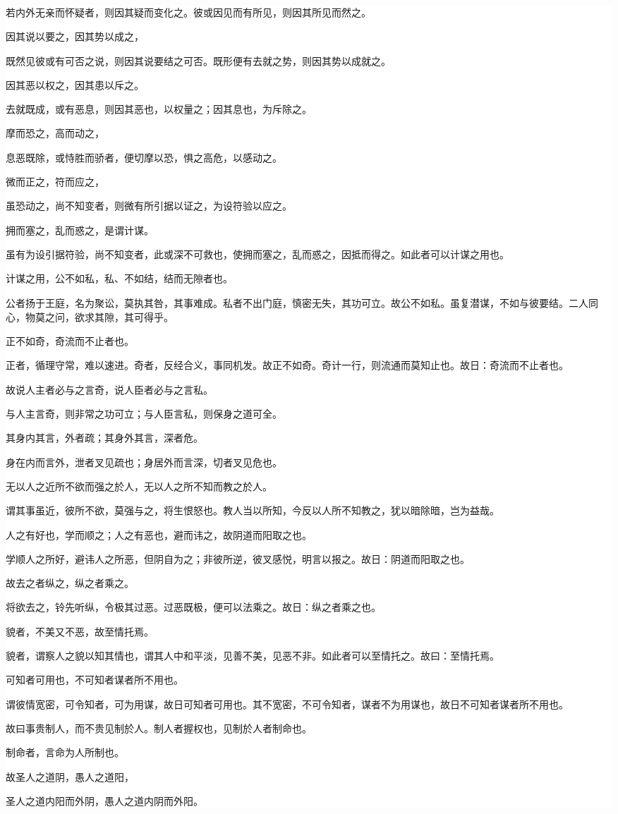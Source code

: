 若内外无亲而怀疑者，则因其疑而变化之。彼或因见而有所见，则因其所见而然之。  

因其说以要之，因其势以成之，  

既然见彼或有可否之说，则因其说要结之可否。既形便有去就之势，则因其势以成就之。  

因其恶以权之，因其患以斥之。  

去就既成，或有恶息，则因其恶也，以权量之；因其息也，为斥除之。  

摩而恐之，高而动之，  

息恶既除，或恃胜而骄者，便切摩以恐，惧之高危，以感动之。  

微而正之，符而应之，  

虽恐动之，尚不知变者，则微有所引据以证之，为设符验以应之。  

拥而塞之，乱而惑之，是谓计谋。  

虽有为设引据符验，尚不知变者，此或深不可救也，使拥而塞之，乱而惑之，因抵而得之。如此者可以计谋之用也。  

计谋之用，公不如私，私、不如结，结而无隙者也。  

公者扬于王庭，名为聚讼，莫执其咎，其事难成。私者不出门庭，慎密无失，其功可立。故公不如私。虽复潜谋，不如与彼要结。二人同心，物莫之问，欲求其隙，其可得乎。  

正不如奇，奇流而不止者也。  

正者，循理守常，难以速进。奇者，反经合义，事同机发。故正不如奇。奇计一行，则流通而莫知止也。故日：奇流而不止者也。  

故说人主者必与之言奇，说人臣者必与之言私。  

与人主言奇，则非常之功可立；与人臣言私，则保身之道可全。  

其身内其言，外者疏；其身外其言，深者危。  

身在内而言外，泄者叉见疏也；身居外而言深，切者叉见危也。  

无以人之近所不欲而强之於人，无以人之所不知而教之於人。  

谓其事虽近，彼所不欲，莫强与之，将生恨怒也。教人当以所知，今反以人所不知教之，犹以暗除暗，岂为益哉。  

人之有好也，学而顺之；人之有恶也，避而讳之，故阴道而阳取之也。  

学顺人之所好，避讳人之所恶，但阴自为之；非彼所逆，彼叉感悦，明言以报之。故日：阴道而阳取之也。  

故去之者纵之，纵之者乘之。  

将欲去之，铃先听纵，令极其过恶。过恶既极，便可以法乘之。故日：纵之者乘之也。  

貌者，不美又不恶，故至情托焉。  

貌者，谓察人之貌以知其情也，谓其人中和平淡，见善不美，见恶不非。如此者可以至情托之。故曰：至情托焉。  

可知者可用也，不可知者谋者所不用也。  

谓彼情宽密，可令知者，可为用谋，故日可知者可用也。其不宽密，不可令知者，谋者不为用谋也，故日不可知者谋者所不用也。  

故曰事贵制人，而不贵见制於人。制人者握权也，见制於人者制命也。  

制命者，言命为人所制也。  

故圣人之道阴，愚人之道阳，  

圣人之道内阳而外阴，愚人之道内阴而外阳。  
